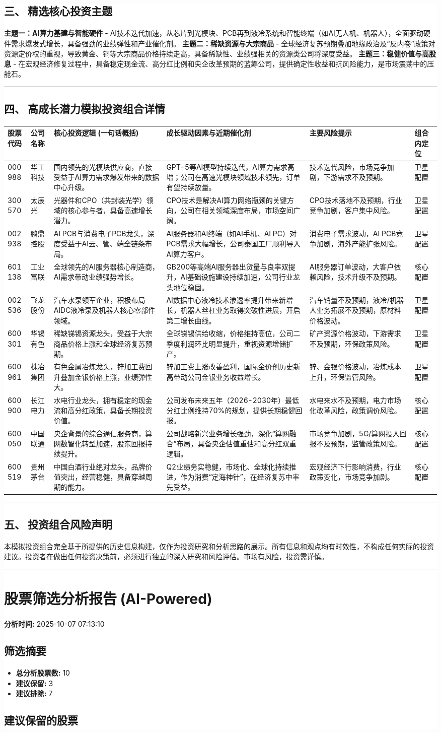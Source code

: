 
## 三、 精选核心投资主题

**主题一：AI算力基建与智能硬件** - AI技术迭代加速，从芯片到光模块、PCB再到液冷系统和智能终端（如AI无人机、机器人），全面驱动硬件需求爆发式增长，具备强劲的业绩弹性和产业催化剂。
**主题二：稀缺资源与大宗商品** - 全球经济复苏预期叠加地缘政治及“反内卷”政策对资源定价权的重视，导致黄金、铜等大宗商品价格持续走高，具备稀缺性、业绩强相关的资源类公司将深度受益。
**主题三：稳健价值与高股息** - 在宏观经济修复过程中，具备稳定现金流、高分红比例和央企改革预期的蓝筹公司，提供确定性收益和抗风险能力，是市场震荡中的压舱石。

---

## 四、 高成长潜力模拟投资组合详情

| 股票代码 | 公司名称 | 核心投资逻辑 (一句话概括) | 成长驱动因素与近期催化剂 | 主要风险提示 | 组合内定位 |
| :--- | :--- | :--- | :--- | :--- | :--- |
| 000988 | 华工科技 | 国内领先的光模块供应商，直接受益于AI算力需求爆发带来的数据中心升级。 | GPT-5等AI模型持续迭代，AI算力需求高增；公司在高速光模块领域技术领先，订单有望持续放量。 | 技术迭代风险，市场竞争加剧，下游需求不及预期。 | 卫星配置 |
| 300570 | 太辰光 | 光器件和CPO（共封装光学）领域的核心参与者，具备高速增长潜力。 | CPO技术是解决AI算力网络瓶颈的关键方向，公司在相关领域深度布局，市场空间广阔。 | CPO技术落地不及预期，行业竞争加剧，客户集中风险。 | 卫星配置 |
| 002938 | 鹏鼎控股 | AI PCB与消费电子PCB龙头，深度受益于AI云、管、端全链条布局。 | AI服务器和AI终端（如AI手机、AI PC）对PCB需求大幅增长，公司泰国工厂顺利导入AI算力客户。 | 消费电子需求波动，AI PCB竞争加剧，海外产能扩张风险。 | 卫星配置 |
| 601138 | 工业富联 | 全球领先的AI服务器核心制造商，AI需求带动业绩强势增长。 | GB200等高端AI服务器出货量与良率双提升，AI基础设施建设持续加速，公司行业龙头地位稳固。 | AI服务器订单波动，大客户依赖风险，技术升级不及预期。 | 核心配置 |
| 002536 | 飞龙股份 | 汽车水泵领军企业，积极布局AIDC液冷泵及机器人核心零部件领域。 | AI数据中心液冷技术渗透率提升带来新增长，机器人丝杠业务取得突破性进展，开启第二增长曲线。 | 汽车销量不及预期，液冷/机器人业务拓展不及预期，原材料价格波动。 | 卫星配置 |
| 600301 | 华锡有色 | 稀缺锑锡资源龙头，受益于大宗商品价格上涨和全球经济复苏预期。 | 全球锑锡供给收缩，价格维持高位，公司二季度利润环比明显提升，重视资源增储扩产。 | 矿产资源价格波动，下游需求不及预期，环保政策风险。 | 卫星配置 |
| 600961 | 株冶集团 | 有色金属冶炼龙头，锌加工费回升叠加金银价格上涨，业绩弹性大。 | 锌加工费上涨改善盈利，国际金价创历史新高带动公司金银业务收益增长。 | 锌、金银价格波动，冶炼成本上升，环保监管风险。 | 卫星配置 |
| 600900 | 长江电力 | 水电行业龙头，拥有稳定的现金流和高分红政策，具备长期投资价值。 | 公司发布未来五年（2026-2030年）最低分红比例维持70%的规划，提供长期稳健回报。 | 水电来水不及预期，电力市场化改革风险，政策调价风险。 | 核心配置 |
| 600050 | 中国联通 | 央企背景的综合通信服务商，算网数智化转型加速，股东回报持续提升。 | 公司战略新兴业务增长强劲，深化“算网融合”布局，具备央企估值重估和高分红双重逻辑。 | 市场竞争加剧，5G/算网投入回报不及预期，监管政策风险。 | 核心配置 |
| 600519 | 贵州茅台 | 中国白酒行业绝对龙头，品牌价值突出，经营稳健，具备穿越周期的能力。 | Q2业绩务实稳健，市场化、全球化持续推进，作为消费“定海神针”，在经济复苏中率先受益。 | 宏观经济下行影响消费，行业政策变化，市场竞争加剧。 | 核心配置 |

---

## 五、 投资组合风险声明
本模拟投资组合完全基于所提供的历史信息构建，仅作为投资研究和分析思路的展示。所有信息和观点均有时效性，不构成任何实际的投资建议。投资者在做出任何投资决策前，必须进行独立的深入研究和风险评估。市场有风险，投资需谨慎。

---

# 股票筛选分析报告 (AI-Powered)

**分析时间:** 2025-10-07 07:13:10

## 筛选摘要

- **总分析股票数:** 10
- **建议保留:** 3
- **建议排除:** 7

## 建议保留的股票
